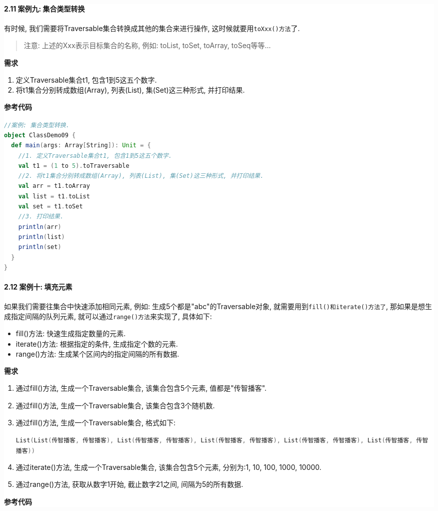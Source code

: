 

#### 2.11 案例九: 集合类型转换

有时候, 我们需要将Traversable集合转换成其他的集合来进行操作, 这时候就要用`toXxx()方法`了.

> 注意: 上述的Xxx表示目标集合的名称, 例如: toList, toSet, toArray, toSeq等等...

**需求**

1. 定义Traversable集合t1, 包含1到5这五个数字.
2. 将t1集合分别转成数组(Array), 列表(List), 集(Set)这三种形式, 并打印结果.

**参考代码**

```scala
//案例: 集合类型转换.
object ClassDemo09 {
  def main(args: Array[String]): Unit = {
    //1. 定义Traversable集合t1, 包含1到5这五个数字.
    val t1 = (1 to 5).toTraversable
    //2. 将t1集合分别转成数组(Array), 列表(List), 集(Set)这三种形式, 并打印结果.
    val arr = t1.toArray
    val list = t1.toList
    val set = t1.toSet
    //3. 打印结果.
    println(arr)
    println(list)
    println(set)
  }
}
```



#### 2.12 案例十: 填充元素

如果我们需要往集合中快速添加相同元素, 例如: 生成5个都是"abc"的Traversable对象, 就需要用到`fill()和iterate()方法了`,  那如果是想生成指定间隔的队列元素, 就可以通过`range()方法`来实现了, 具体如下: 

* fill()方法: 快速生成指定数量的元素.
* iterate()方法: 根据指定的条件, 生成指定个数的元素.
* range()方法: 生成某个区间内的指定间隔的所有数据. 

**需求**

1. 通过fill()方法, 生成一个Traversable集合, 该集合包含5个元素, 值都是"传智播客".

2. 通过fill()方法, 生成一个Traversable集合, 该集合包含3个随机数.

3. 通过fill()方法, 生成一个Traversable集合, 格式如下: 

   ```scala
   List(List(传智播客, 传智播客), List(传智播客, 传智播客), List(传智播客, 传智播客), List(传智播客, 传智播客), List(传智播客, 传智播客))
   ```

4. 通过iterate()方法, 生成一个Traversable集合, 该集合包含5个元素, 分别为:1, 10, 100, 1000, 10000.

5. 通过range()方法, 获取从数字1开始, 截止数字21之间, 间隔为5的所有数据. 

**参考代码**
